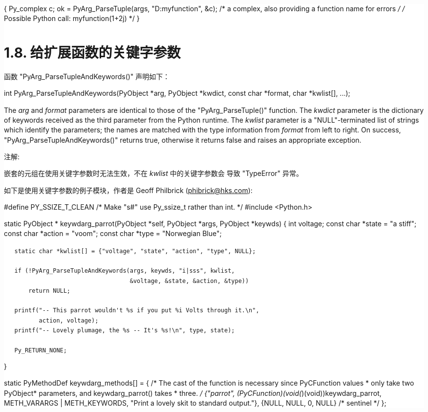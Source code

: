    {
       Py_complex c;
       ok = PyArg_ParseTuple(args, "D:myfunction", &c);
       /* a complex, also providing a function name for errors */
       /* Possible Python call: myfunction(1+2j) */
   }


1.8. 给扩展函数的关键字参数
===========================

函数 "PyArg_ParseTupleAndKeywords()" 声明如下：

   int PyArg_ParseTupleAndKeywords(PyObject *arg, PyObject *kwdict,
                                   const char *format, char *kwlist[], ...);

The *arg* and *format* parameters are identical to those of the
"PyArg_ParseTuple()" function.  The *kwdict* parameter is the
dictionary of keywords received as the third parameter from the Python
runtime.  The *kwlist* parameter is a "NULL"-terminated list of
strings which identify the parameters; the names are matched with the
type information from *format* from left to right.  On success,
"PyArg_ParseTupleAndKeywords()" returns true, otherwise it returns
false and raises an appropriate exception.

注解:

  嵌套的元组在使用关键字参数时无法生效，不在 *kwlist* 中的关键字参数会
  导致 "TypeError" 异常。

如下是使用关键字参数的例子模块，作者是 Geoff Philbrick
(phibrick@hks.com):

   #define PY_SSIZE_T_CLEAN  /* Make "s#" use Py_ssize_t rather than int. */
   #include <Python.h>

   static PyObject *
   keywdarg_parrot(PyObject *self, PyObject *args, PyObject *keywds)
   {
       int voltage;
       const char *state = "a stiff";
       const char *action = "voom";
       const char *type = "Norwegian Blue";

       static char *kwlist[] = {"voltage", "state", "action", "type", NULL};

       if (!PyArg_ParseTupleAndKeywords(args, keywds, "i|sss", kwlist,
                                        &voltage, &state, &action, &type))
           return NULL;

       printf("-- This parrot wouldn't %s if you put %i Volts through it.\n",
              action, voltage);
       printf("-- Lovely plumage, the %s -- It's %s!\n", type, state);

       Py_RETURN_NONE;
   }

   static PyMethodDef keywdarg_methods[] = {
       /* The cast of the function is necessary since PyCFunction values
        * only take two PyObject* parameters, and keywdarg_parrot() takes
        * three.
        */
       {"parrot", (PyCFunction)(void(*)(void))keywdarg_parrot, METH_VARARGS | METH_KEYWORDS,
        "Print a lovely skit to standard output."},
       {NULL, NULL, 0, NULL}   /* sentinel */
   };

